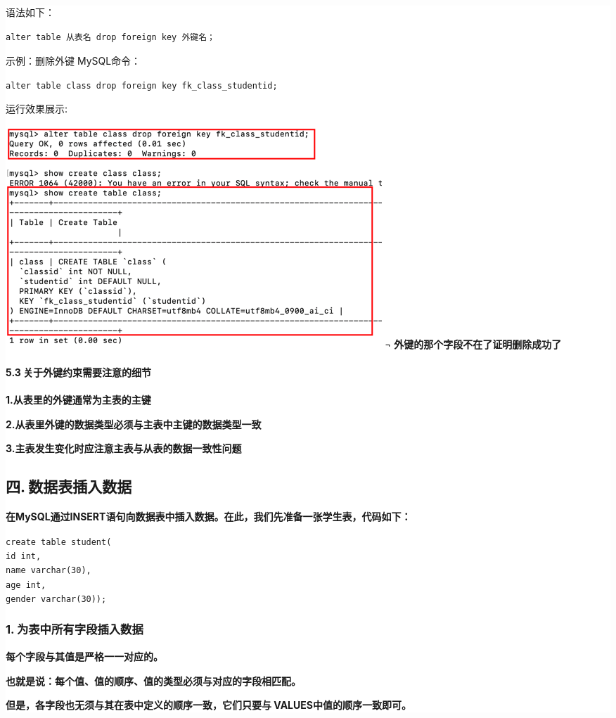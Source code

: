 语法如下：

    alter table 从表名 drop foreign key 外键名；

示例：删除外键 MySQL命令：

    alter table class drop foreign key fk_class_studentid;

运行效果展示:

![img_27.png](img_27.png)
¬
**外键的那个字段不在了证明删除成功了**

#### 5.3 关于外键约束需要注意的细节

**1.从表里的外键通常为主表的主键**

**2.从表里外键的数据类型必须与主表中主键的数据类型一致**

**3.主表发生变化时应注意主表与从表的数据一致性问题**

## 四. 数据表插入数据

**在MySQL通过INSERT语句向数据表中插入数据。在此，我们先准备一张学生表，代码如下：**

    create table student(
    id int,
    name varchar(30),
    age int,
    gender varchar(30));

### 1. 为表中所有字段插入数据

**每个字段与其值是严格一一对应的。**

**也就是说：每个值、值的顺序、值的类型必须与对应的字段相匹配。**

**但是，各字段也无须与其在表中定义的顺序一致，它们只要与 VALUES中值的顺序一致即可。**
